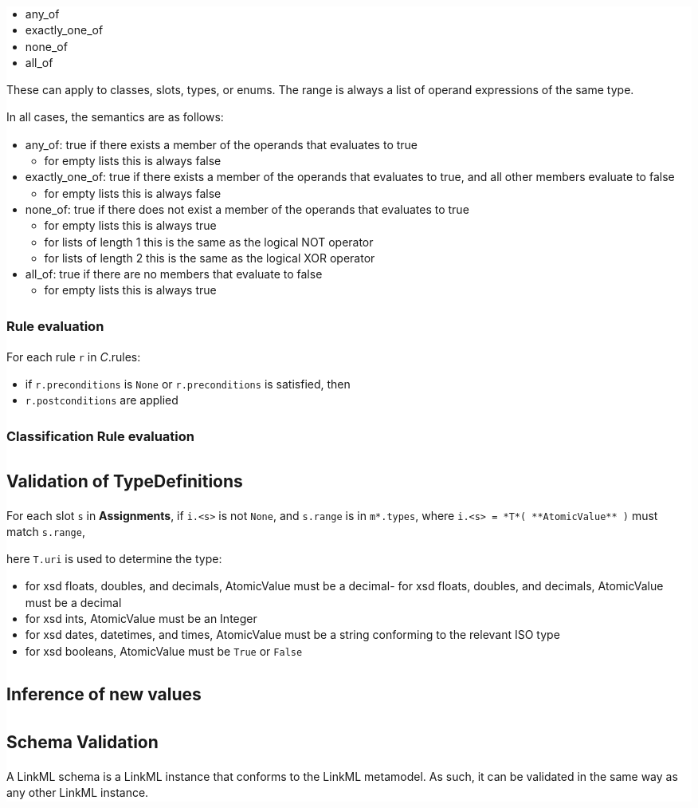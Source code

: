 - any_of
- exactly_one_of
- none_of
- all_of

These can apply to classes, slots, types, or enums. The range is always a list of operand expressions
of the same type.

In all cases, the semantics are as follows:

- any_of: true if there exists a member of the operands that evaluates to true
  * for empty lists this is always false
- exactly_one_of: true if there exists a member of the operands that evaluates to true, and all other members evaluate to false
  * for empty lists this is always false
- none_of: true if there does not exist a member of the operands that evaluates to true
  * for empty lists this is always true
  * for lists of length 1 this is the same as the logical NOT operator
  * for lists of length 2 this is the same as the logical XOR operator
- all_of: true if there are no members that evaluate to false
  * for empty lists this is always true
   
### Rule evaluation

For each rule `r` in *C*.rules:

- if `r.preconditions` is `None` or `r.preconditions` is satisfied, then
- `r.postconditions` are applied

### Classification Rule evaluation

## Validation of TypeDefinitions

For each slot `s` in **Assignments**, if `i.<s>` is not `None`, and `s.range` is in `m*.types`,
where `i.<s> = *T*( **AtomicValue** )` must match `s.range`,

here `T.uri` is used to determine the type:

- for xsd floats, doubles, and decimals, AtomicValue must be a decimal- for xsd floats, doubles, and decimals, AtomicValue must be a decimal
- for xsd ints, AtomicValue must be an Integer
- for xsd dates, datetimes, and times, AtomicValue must be a string conforming to the relevant ISO type
- for xsd booleans, AtomicValue must be `True` or `False`


## Inference of new values

## Schema Validation

A LinkML schema is a LinkML instance that conforms to the LinkML metamodel. As such, it can be validated
in the same way as any other LinkML instance.
